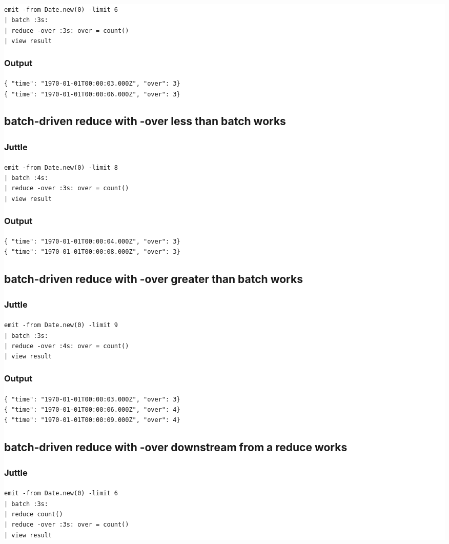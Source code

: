     emit -from Date.new(0) -limit 6
    | batch :3s:
    | reduce -over :3s: over = count()
    | view result

### Output
    { "time": "1970-01-01T00:00:03.000Z", "over": 3}
    { "time": "1970-01-01T00:00:06.000Z", "over": 3}

batch-driven reduce with -over less than batch works
-------------------------------------------------------
### Juttle

    emit -from Date.new(0) -limit 8
    | batch :4s:
    | reduce -over :3s: over = count()
    | view result

### Output
    { "time": "1970-01-01T00:00:04.000Z", "over": 3}
    { "time": "1970-01-01T00:00:08.000Z", "over": 3}

batch-driven reduce with -over greater than batch works
-------------------------------------------------------
### Juttle

    emit -from Date.new(0) -limit 9
    | batch :3s:
    | reduce -over :4s: over = count()
    | view result

### Output
    { "time": "1970-01-01T00:00:03.000Z", "over": 3}
    { "time": "1970-01-01T00:00:06.000Z", "over": 4}
    { "time": "1970-01-01T00:00:09.000Z", "over": 4}

batch-driven reduce with -over downstream from a reduce works
-------------------------------------------------------
### Juttle

    emit -from Date.new(0) -limit 6
    | batch :3s:
    | reduce count()
    | reduce -over :3s: over = count()
    | view result
